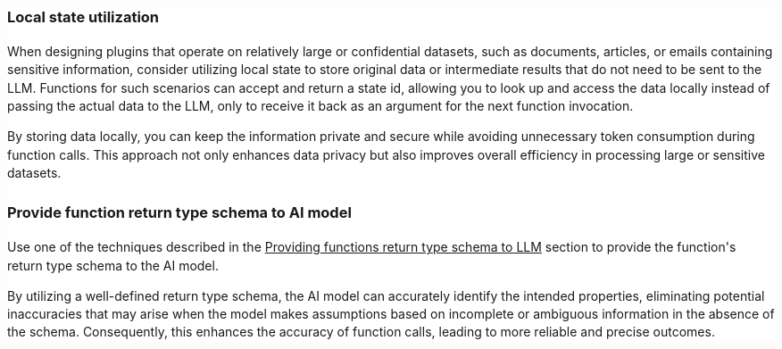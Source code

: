 ### Local state utilization  
   
When designing plugins that operate on relatively large or confidential datasets, such as documents, articles, or emails containing sensitive information, consider utilizing local state to store original data or intermediate results that do not need to be
sent to the LLM. Functions for such scenarios can accept and return a state id, allowing you to look up and access the data locally instead of passing the actual data to the LLM, only to receive it back as an argument for the next function invocation.

By storing data locally, you can keep the information private and secure while avoiding unnecessary token consumption during function calls. This approach not only enhances data privacy but also improves overall efficiency in processing large or sensitive datasets.

### Provide function return type schema to AI model

Use one of the techniques described in the [Providing functions return type schema to LLM](./adding-native-plugins.md#provide-function-return-type-information-in-function-description) section to provide the function's return type schema to the AI model.

By utilizing a well-defined return type schema, the AI model can accurately identify the intended properties, eliminating potential inaccuracies that may arise when the model makes assumptions based on incomplete or ambiguous information in the absence of the schema. 
Consequently, this enhances the accuracy of function calls, leading to more reliable and precise outcomes.
